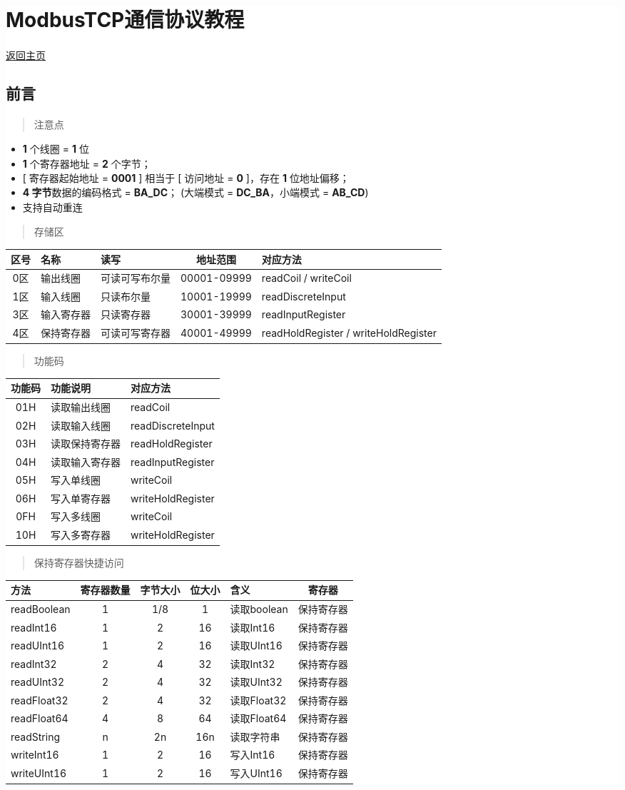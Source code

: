 # ModbusTCP通信协议教程

[返回主页](../README-CN.md)

## 前言

> 注意点

- **1** 个线圈 = **1** 位
- **1** 个寄存器地址 = **2** 个字节；
- [ 寄存器起始地址 = **0001** ] 相当于 [ 访问地址 = **0** ]，存在 **1** 位地址偏移；
- **4 字节**数据的编码格式 = **BA_DC**； (大端模式 = **DC_BA**，小端模式 = **AB_CD**)
- 支持自动重连

> 存储区

| 区号  | 名称    | 读写      |    地址范围     | 对应方法                                 |
|:---:|:------|:--------|:-----------:|:-------------------------------------|
| 0区  | 输出线圈  | 可读可写布尔量 | 00001-09999 | readCoil / writeCoil                 |
| 1区  | 输入线圈  | 只读布尔量   | 10001-19999 | readDiscreteInput                    |
| 3区  | 输入寄存器 | 只读寄存器   | 30001-39999 | readInputRegister                    |
| 4区  | 保持寄存器 | 可读可写寄存器 | 40001-49999 | readHoldRegister / writeHoldRegister |

> 功能码

| 功能码 | 功能说明    | 对应方法              |
|:---:|:--------|:------------------|
| 01H | 读取输出线圈  | readCoil          |
| 02H | 读取输入线圈  | readDiscreteInput |
| 03H | 读取保持寄存器 | readHoldRegister  |
| 04H | 读取输入寄存器 | readInputRegister |
| 05H | 写入单线圈   | writeCoil         |
| 06H | 写入单寄存器  | writeHoldRegister |
| 0FH | 写入多线圈   | writeCoil         |
| 10H | 写入多寄存器  | writeHoldRegister |

> 保持寄存器快捷访问

| 方法           | 寄存器数量 | 字节大小 | 位大小 | 含义        |  寄存器  |
|:-------------|:-----:|:----:|:---:|:----------|:-----:|
| readBoolean  |   1   | 1/8  |  1  | 读取boolean | 保持寄存器 |
| readInt16    |   1   |  2   | 16  | 读取Int16   | 保持寄存器 |
| readUInt16   |   1   |  2   | 16  | 读取UInt16  | 保持寄存器 |
| readInt32    |   2   |  4   | 32  | 读取Int32   | 保持寄存器 |
| readUInt32   |   2   |  4   | 32  | 读取UInt32  | 保持寄存器 |
| readFloat32  |   2   |  4   | 32  | 读取Float32 | 保持寄存器 |
| readFloat64  |   4   |  8   | 64  | 读取Float64 | 保持寄存器 |
| readString   |   n   |  2n  | 16n | 读取字符串     | 保持寄存器 |
| writeInt16   |   1   |  2   | 16  | 写入Int16   | 保持寄存器 |
| writeUInt16  |   1   |  2   | 16  | 写入UInt16  | 保持寄存器 |